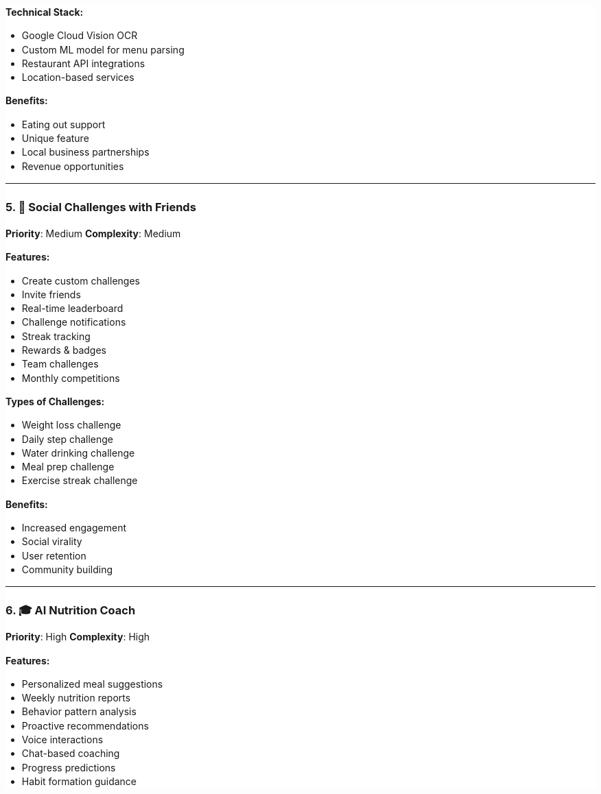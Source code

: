 **Technical Stack:**
- Google Cloud Vision OCR
- Custom ML model for menu parsing
- Restaurant API integrations
- Location-based services

**Benefits:**
- Eating out support
- Unique feature
- Local business partnerships
- Revenue opportunities

---

### 5. 🤝 Social Challenges with Friends
**Priority**: Medium
**Complexity**: Medium

**Features:**
- Create custom challenges
- Invite friends
- Real-time leaderboard
- Challenge notifications
- Streak tracking
- Rewards & badges
- Team challenges
- Monthly competitions

**Types of Challenges:**
- Weight loss challenge
- Daily step challenge
- Water drinking challenge
- Meal prep challenge
- Exercise streak challenge

**Benefits:**
- Increased engagement
- Social virality
- User retention
- Community building

---

### 6. 🎓 AI Nutrition Coach
**Priority**: High
**Complexity**: High

**Features:**
- Personalized meal suggestions
- Weekly nutrition reports
- Behavior pattern analysis
- Proactive recommendations
- Voice interactions
- Chat-based coaching
- Progress predictions
- Habit formation guidance
